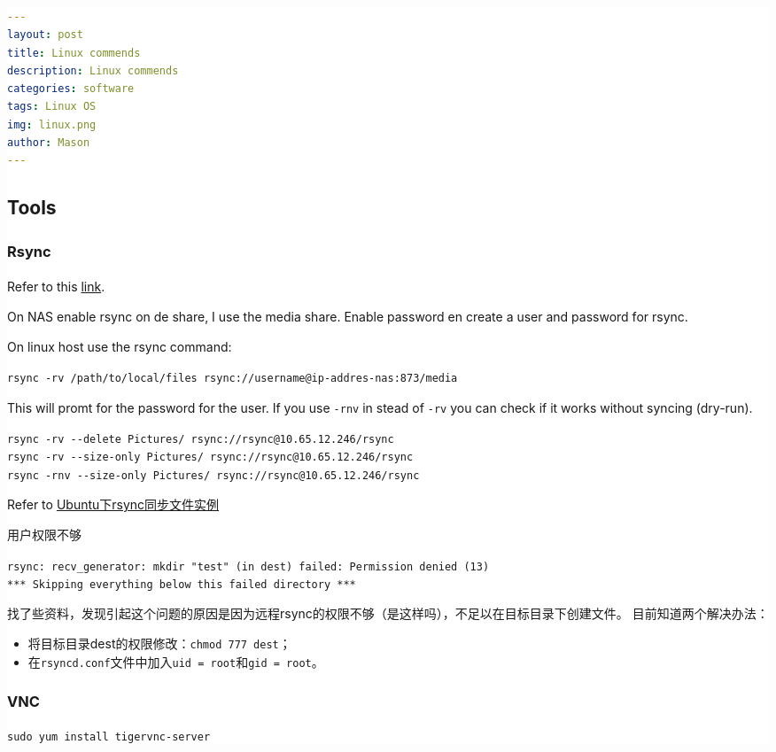 ```yaml
---
layout: post
title: Linux commends
description: Linux commends
categories: software
tags: Linux OS
img: linux.png
author: Mason
---
```


## Tools

### Rsync

Refer to this [link](http://man.linuxde.net/rsync).

On NAS enable rsync on de share, I use the media share. Enable password en create a user and password for rsync.

On linux host use the rsync command:

```
rsync -rv /path/to/local/files rsync://username@ip-addres-nas:873/media
```

This will promt for the password for the user. If you use `-rnv` in stead of `-rv` you can check if it works without syncing (dry-run).

```
rsync -rv --delete Pictures/ rsync://rsync@10.65.12.246/rsync
rsync -rv --size-only Pictures/ rsync://rsync@10.65.12.246/rsync
rsync -rnv --size-only Pictures/ rsync://rsync@10.65.12.246/rsync
```

Refer to [Ubuntu下rsync同步文件实例](http://blog.csdn.net/bugouyonggan/article/details/21970867)

用户权限不够

```
rsync: recv_generator: mkdir "test" (in dest) failed: Permission denied (13)
*** Skipping everything below this failed directory ***
```

找了些资料，发现引起这个问题的原因是因为远程rsync的权限不够（是这样吗），不足以在目标目录下创建文件。
目前知道两个解决办法：
* 将目标目录dest的权限修改：`chmod 777 dest`；
* 在`rsyncd.conf`文件中加入`uid = root`和`gid = root`。


### VNC

```
sudo yum install tigervnc-server
```
